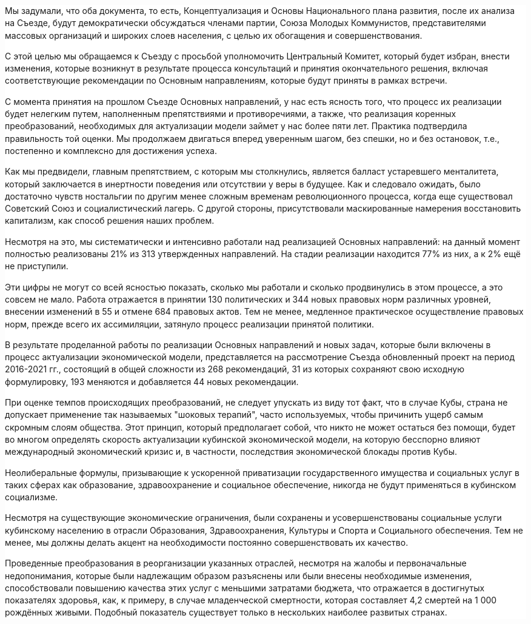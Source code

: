 Мы задумали, что оба документа, то есть, Концептуализация и Основы Национального плана развития, после их анализа на Съезде, будут демократически обсуждаться членами партии, Союза Молодых Коммунистов, представителями массовых организаций и широких слоев населения, с целью их обогащения и совершенствования.

С этой целью мы обращаемся к Съезду с просьбой уполномочить Центральный Комитет, который будет избран, внести изменения, которые возникнут в результате процесса консультаций и принятия окончательного решения, включая соответствующие рекомендации по Основным направлениям, которые будут приняты в рамках встречи.

С момента принятия на прошлом Съезде Основных направлений, у нас есть ясность того, что процесс их реализации будет нелегким путем, наполненным препятствиями и противоречиями, а также, что реализация коренных преобразований, необходимых для актуализации модели займет у нас более пяти лет. Практика подтвердила правильность той оценки. Мы продолжаем двигаться вперед уверенным шагом, без спешки, но и без остановок, т.е., постепенно и комплексно для достижения успеха.

Как мы предвидели, главным препятствием, с которым мы столкнулись, является балласт устаревшего менталитета, который заключается в инертности поведения или отсутствии у веры в будущее. Как и следовало ожидать, было достаточно чувств ностальгии по другим менее сложным временам революционного процесса, когда еще существовал Советский Союз и социалистический лагерь. С другой стороны, присутствовали маскированные намерения восстановить капитализм, как способ решения наших проблем.

Несмотря на это, мы систематически и интенсивно работали над реализацией Основных направлений: на данный момент полностью реализованы 21% из 313 утвержденных направлений. На стадии реализации находится 77% из них, а к 2% ещё не приступили.

Эти цифры не могут со всей ясностью показать, сколько мы работали и сколько продвинулись в этом процессе, а это совсем не мало. Работа отражается в принятии 130 политических и 344 новых правовых норм различных уровней, внесении изменений в 55 и отмене 684 правовых актов. Тем не менее, медленное практическое осуществление правовых норм, прежде всего их ассимиляции, затянуло процесс реализации принятой политики.

В результате проделанной работы по реализации Основных направлений и новых задач, которые были включены в процесс актуализации экономической модели, представляется на рассмотрение Съезда обновленный проект на период 2016-2021 гг., состоящий в общей сложности из 268 рекомендаций, 31 из которых сохраняют свою исходную формулировку, 193 меняются и добавляется 44 новых рекомендации.

При оценке темпов происходящих преобразований, не следует упускать из виду тот факт, что в случае Кубы, страна не допускает применение так называемых "шоковых терапий", часто используемых, чтобы причинить ущерб самым скромным слоям общества. Этот принцип, который предполагает собой, что никто не может остаться без помощи, будет во многом определять скорость актуализации кубинской экономической модели, на которую бесспорно влияют международный экономический кризис и, в частности, последствия экономической блокады против Кубы.

Неолиберальные формулы, призывающие к ускоренной приватизации государственного имущества и социальных услуг в таких сферах как образование, здравоохранение и социальное обеспечение, никогда не будут применяться в кубинском социализме.

Несмотря на существующие экономические ограничения, были сохранены и усовершенствованы социальные услуги кубинскому населению в отрасли Образования, Здравоохранения, Культуры и Спорта и Социального обеспечения. Тем не менее, мы должны делать акцент на необходимости постоянно совершенствовать их качество.

Проведенные преобразования в реорганизации указанных отраслей, несмотря на жалобы и первоначальные недопонимания, которые были надлежащим образом разъяснены или были внесены необходимые изменения, способствовали повышению качества этих услуг с меньшими затратами бюджета, что отражается в достигнутых показателях здоровья, как, к примеру, в случае младенческой смертности, которая составляет 4,2 смертей на 1 000 рождённых живыми. Подобный показатель существует только в нескольких наиболее развитых странах.
